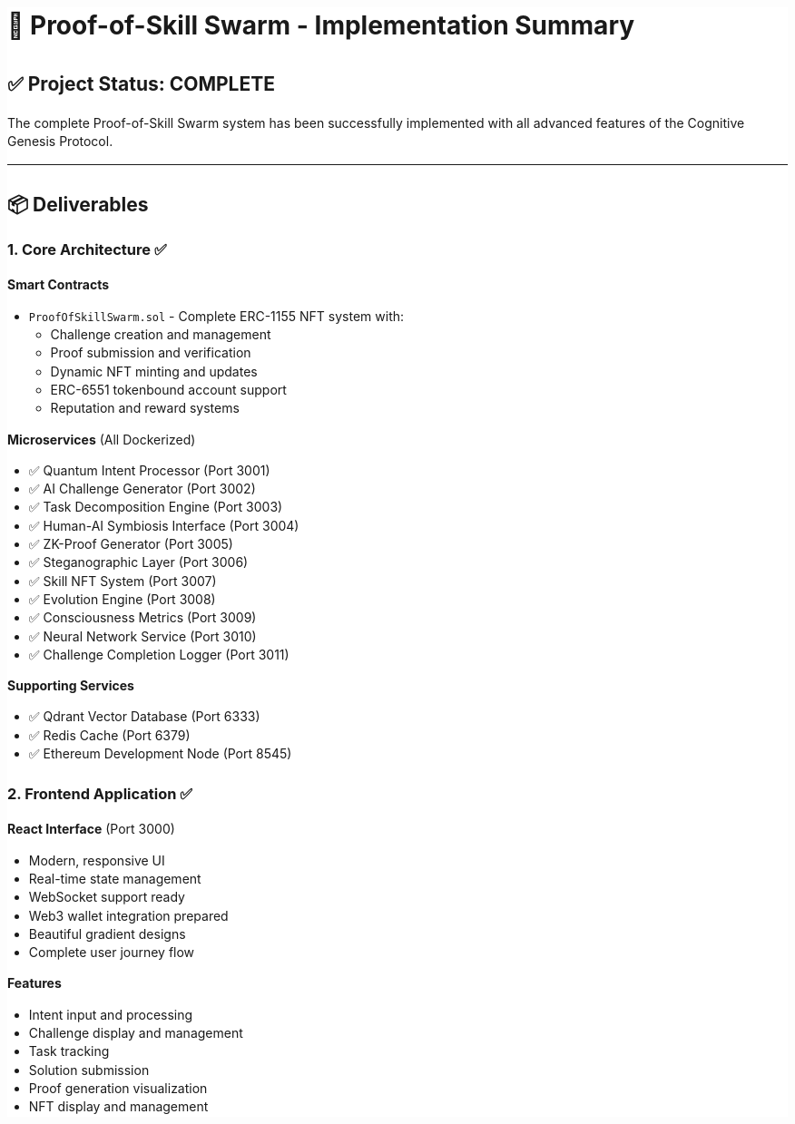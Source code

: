 # 🌟 Proof-of-Skill Swarm - Implementation Summary

## ✅ Project Status: COMPLETE

The complete Proof-of-Skill Swarm system has been successfully implemented with all advanced features of the Cognitive Genesis Protocol.

---

## 📦 Deliverables

### 1. Core Architecture ✅

**Smart Contracts**
- `ProofOfSkillSwarm.sol` - Complete ERC-1155 NFT system with:
  - Challenge creation and management
  - Proof submission and verification
  - Dynamic NFT minting and updates
  - ERC-6551 tokenbound account support
  - Reputation and reward systems

**Microservices** (All Dockerized)
- ✅ Quantum Intent Processor (Port 3001)
- ✅ AI Challenge Generator (Port 3002)
- ✅ Task Decomposition Engine (Port 3003)
- ✅ Human-AI Symbiosis Interface (Port 3004)
- ✅ ZK-Proof Generator (Port 3005)
- ✅ Steganographic Layer (Port 3006)
- ✅ Skill NFT System (Port 3007)
- ✅ Evolution Engine (Port 3008)
- ✅ Consciousness Metrics (Port 3009)
- ✅ Neural Network Service (Port 3010)
- ✅ Challenge Completion Logger (Port 3011)

**Supporting Services**
- ✅ Qdrant Vector Database (Port 6333)
- ✅ Redis Cache (Port 6379)
- ✅ Ethereum Development Node (Port 8545)

### 2. Frontend Application ✅

**React Interface** (Port 3000)
- Modern, responsive UI
- Real-time state management
- WebSocket support ready
- Web3 wallet integration prepared
- Beautiful gradient designs
- Complete user journey flow

**Features**
- Intent input and processing
- Challenge display and management
- Task tracking
- Solution submission
- Proof generation visualization
- NFT display and management
